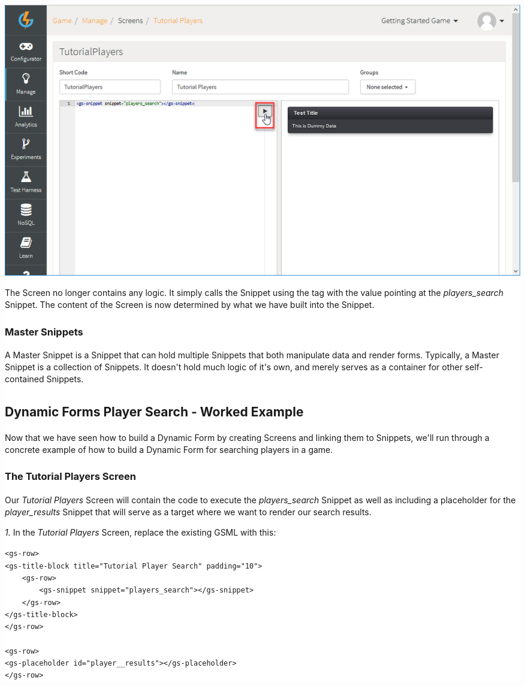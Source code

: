 ![](img/DynamicForms/41.png)

The Screen no longer contains any logic. It simply calls the Snippet using the *<gs-snippet>* tag with the value pointing at the *players_search* Snippet. The content of the Screen is now determined by what we have built into the Snippet.

### Master Snippets

A Master Snippet is a Snippet that can hold multiple Snippets that both manipulate data and render forms. Typically, a Master Snippet is a collection of Snippets. It doesn't hold much logic of it's own, and merely serves as a container for other self-contained Snippets.

## Dynamic Forms Player Search - Worked Example

Now that we have seen how to build a Dynamic Form by creating Screens and linking them to Snippets, we'll run through a concrete example of how to build a Dynamic Form for searching players in a game.

### The Tutorial Players Screen

Our *Tutorial Players* Screen will contain the code to execute the *players_search* Snippet as well as including a placeholder for the *player_results* Snippet that will serve as a target where we want to render our search results.

*1.* In the *Tutorial Players* Screen, replace the existing GSML with this:

```
<gs-row>
<gs-title-block title="Tutorial Player Search" padding="10">
    <gs-row>
        <gs-snippet snippet="players_search"></gs-snippet>
    </gs-row>
</gs-title-block>
</gs-row>

<gs-row>
<gs-placeholder id="player__results"></gs-placeholder>
</gs-row>

```
